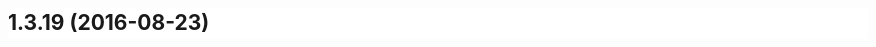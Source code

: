 































































## 1.3.19 (2016-08-23)
























